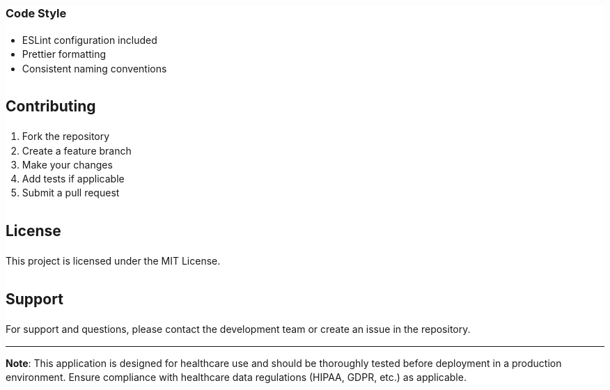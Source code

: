 ### Code Style

- ESLint configuration included
- Prettier formatting
- Consistent naming conventions

## Contributing

1. Fork the repository
2. Create a feature branch
3. Make your changes
4. Add tests if applicable
5. Submit a pull request

## License

This project is licensed under the MIT License.

## Support

For support and questions, please contact the development team or create an issue in the repository.

---

**Note**: This application is designed for healthcare use and should be thoroughly tested before deployment in a production environment. Ensure compliance with healthcare data regulations (HIPAA, GDPR, etc.) as applicable.

